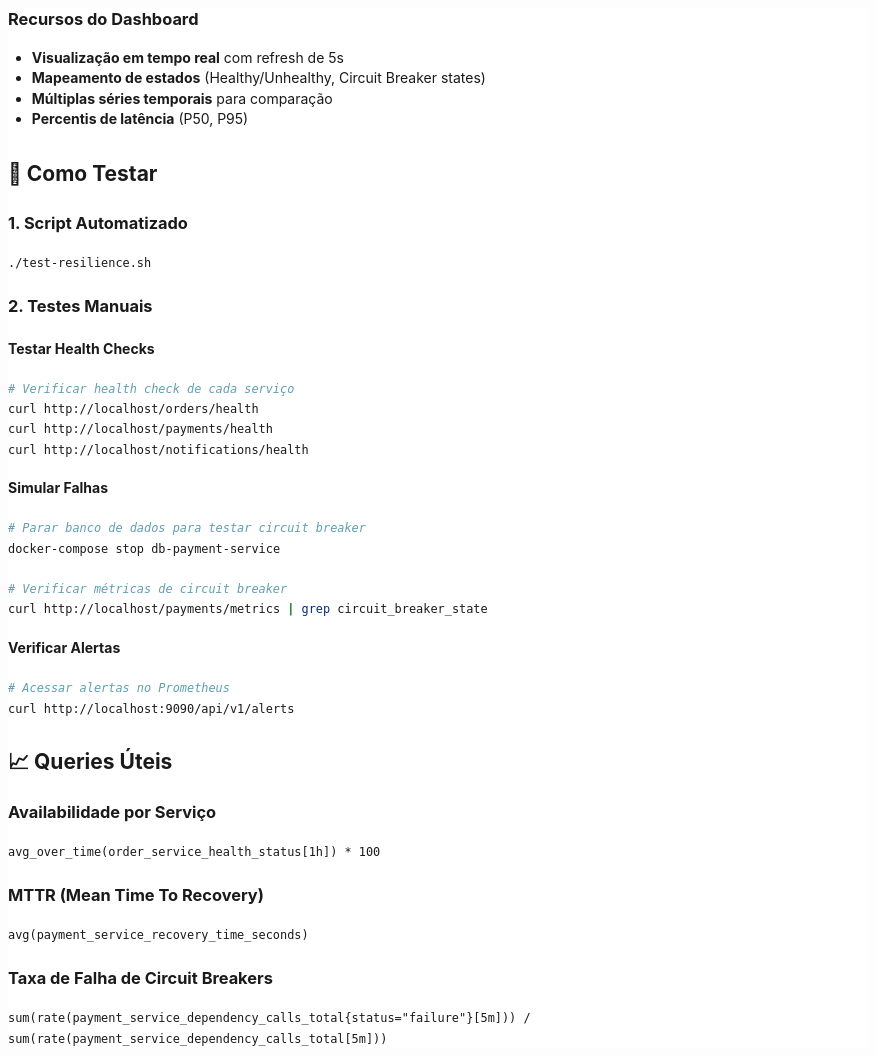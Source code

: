 ### Recursos do Dashboard
- **Visualização em tempo real** com refresh de 5s
- **Mapeamento de estados** (Healthy/Unhealthy, Circuit Breaker states)
- **Múltiplas séries temporais** para comparação
- **Percentis de latência** (P50, P95)

## 🧪 Como Testar

### 1. Script Automatizado
```bash
./test-resilience.sh
```

### 2. Testes Manuais

#### Testar Health Checks
```bash
# Verificar health check de cada serviço
curl http://localhost/orders/health
curl http://localhost/payments/health
curl http://localhost/notifications/health
```

#### Simular Falhas
```bash
# Parar banco de dados para testar circuit breaker
docker-compose stop db-payment-service

# Verificar métricas de circuit breaker
curl http://localhost/payments/metrics | grep circuit_breaker_state
```

#### Verificar Alertas
```bash
# Acessar alertas no Prometheus
curl http://localhost:9090/api/v1/alerts
```

## 📈 Queries Úteis

### Availabilidade por Serviço
```promql
avg_over_time(order_service_health_status[1h]) * 100
```

### MTTR (Mean Time To Recovery)
```promql
avg(payment_service_recovery_time_seconds)
```

### Taxa de Falha de Circuit Breakers
```promql
sum(rate(payment_service_dependency_calls_total{status="failure"}[5m])) /
sum(rate(payment_service_dependency_calls_total[5m]))
```
